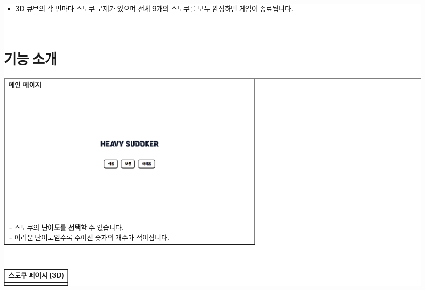 </p>

* 3D 큐브의 각 면마다 스도쿠 문제가 있으며 전체 9개의 스도쿠를 모두 완성하면 게임이 종료됩니다.

<br>


# 기능 소개
<div align="center">
  <table border="1">
    <tr>
      <td><strong>메인 페이지</strong></td>
    </tr>
    <tr>
      <td>
        <img width="500" src="src/assets/readme/main.png" alt="main">
      </td>
    </tr>
    <tr>
      <td>
        - 스도쿠의 <strong>난이도를 선택</strong>할 수 있습니다.<br>
        - 어려운 난이도일수록 주어진 숫자의 개수가 적어집니다.
      </td>
    </tr>
  </table>
</div>

<br>

<div align="center">
  <table border="1">
    <tr>
      <td><strong>스도쿠 페이지 (3D)</strong></td>
    </tr>
    <tr>
      <td>